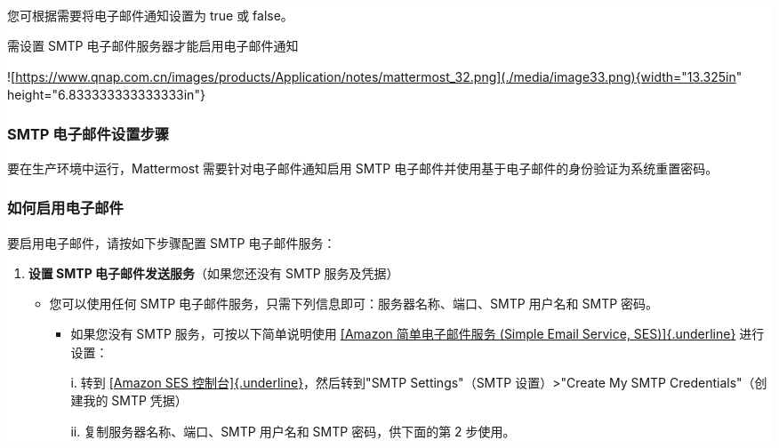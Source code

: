 您可根据需要将电子邮件通知设置为 true 或 false。

需设置 SMTP 电子邮件服务器才能启用电子邮件通知

![https://www.qnap.com.cn/images/products/Application/notes/mattermost_32.png](./media/image33.png){width="13.325in"
height="6.833333333333333in"}

### SMTP 电子邮件设置步骤

要在生产环境中运行，Mattermost 需要针对电子邮件通知启用 SMTP
电子邮件并使用基于电子邮件的身份验证为系统重置密码。

### 如何启用电子邮件

要启用电子邮件，请按如下步骤配置 SMTP 电子邮件服务：

1.  **设置 SMTP 电子邮件发送服务**（如果您还没有 SMTP 服务及凭据）

    -   您可以使用任何 SMTP
        电子邮件服务，只需下列信息即可：服务器名称、端口、SMTP 用户名和
        SMTP 密码。

        -   如果您没有 SMTP 服务，可按以下简单说明使用 [[Amazon
            简单电子邮件服务 (Simple Email Service,
            SES)]{.underline}](https://aws.amazon.com/ses/) 进行设置：

            i.  转到 [[Amazon SES
                控制台]{.underline}](https://console.aws.amazon.com/ses)，然后转到"SMTP Settings"（SMTP 设置）\>"Create My SMTP Credentials"（创建我的 SMTP 凭据）

            ii. 复制服务器名称、端口、SMTP 用户名和
                SMTP 密码，供下面的第 2 步使用。
